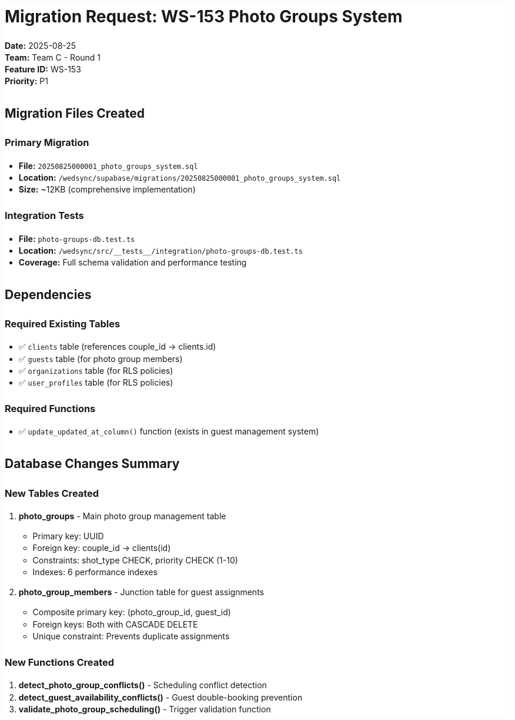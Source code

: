 # Migration Request: WS-153 Photo Groups System

**Date:** 2025-08-25  
**Team:** Team C - Round 1  
**Feature ID:** WS-153  
**Priority:** P1  

## Migration Files Created

### Primary Migration
- **File:** `20250825000001_photo_groups_system.sql`
- **Location:** `/wedsync/supabase/migrations/20250825000001_photo_groups_system.sql`
- **Size:** ~12KB (comprehensive implementation)

### Integration Tests
- **File:** `photo-groups-db.test.ts`
- **Location:** `/wedsync/src/__tests__/integration/photo-groups-db.test.ts`
- **Coverage:** Full schema validation and performance testing

## Dependencies

### Required Existing Tables
- ✅ `clients` table (references couple_id -> clients.id)
- ✅ `guests` table (for photo group members)
- ✅ `organizations` table (for RLS policies)
- ✅ `user_profiles` table (for RLS policies)

### Required Functions
- ✅ `update_updated_at_column()` function (exists in guest management system)

## Database Changes Summary

### New Tables Created
1. **photo_groups** - Main photo group management table
   - Primary key: UUID
   - Foreign key: couple_id -> clients(id)
   - Constraints: shot_type CHECK, priority CHECK (1-10)
   - Indexes: 6 performance indexes

2. **photo_group_members** - Junction table for guest assignments
   - Composite primary key: (photo_group_id, guest_id)
   - Foreign keys: Both with CASCADE DELETE
   - Unique constraint: Prevents duplicate assignments

### New Functions Created
1. **detect_photo_group_conflicts()** - Scheduling conflict detection
2. **detect_guest_availability_conflicts()** - Guest double-booking prevention  
3. **validate_photo_group_scheduling()** - Trigger validation function
